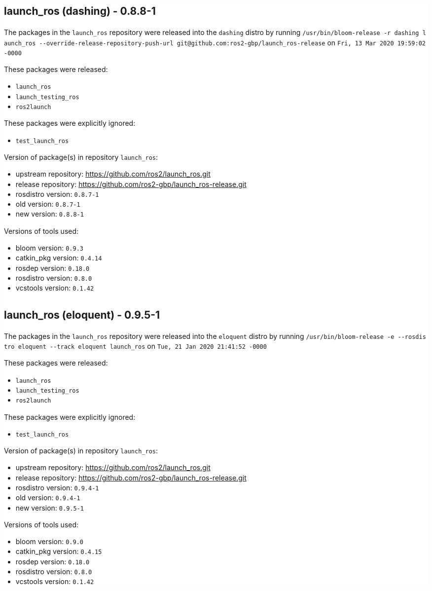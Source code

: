
## launch_ros (dashing) - 0.8.8-1

The packages in the `launch_ros` repository were released into the `dashing` distro by running `/usr/bin/bloom-release -r dashing launch_ros --override-release-repository-push-url git@github.com:ros2-gbp/launch_ros-release` on `Fri, 13 Mar 2020 19:59:02 -0000`

These packages were released:
- `launch_ros`
- `launch_testing_ros`
- `ros2launch`

These packages were explicitly ignored:
- `test_launch_ros`

Version of package(s) in repository `launch_ros`:

- upstream repository: https://github.com/ros2/launch_ros.git
- release repository: https://github.com/ros2-gbp/launch_ros-release.git
- rosdistro version: `0.8.7-1`
- old version: `0.8.7-1`
- new version: `0.8.8-1`

Versions of tools used:

- bloom version: `0.9.3`
- catkin_pkg version: `0.4.14`
- rosdep version: `0.18.0`
- rosdistro version: `0.8.0`
- vcstools version: `0.1.42`


## launch_ros (eloquent) - 0.9.5-1

The packages in the `launch_ros` repository were released into the `eloquent` distro by running `/usr/bin/bloom-release -e --rosdistro eloquent --track eloquent launch_ros` on `Tue, 21 Jan 2020 21:41:52 -0000`

These packages were released:
- `launch_ros`
- `launch_testing_ros`
- `ros2launch`

These packages were explicitly ignored:
- `test_launch_ros`

Version of package(s) in repository `launch_ros`:

- upstream repository: https://github.com/ros2/launch_ros.git
- release repository: https://github.com/ros2-gbp/launch_ros-release.git
- rosdistro version: `0.9.4-1`
- old version: `0.9.4-1`
- new version: `0.9.5-1`

Versions of tools used:

- bloom version: `0.9.0`
- catkin_pkg version: `0.4.15`
- rosdep version: `0.18.0`
- rosdistro version: `0.8.0`
- vcstools version: `0.1.42`
